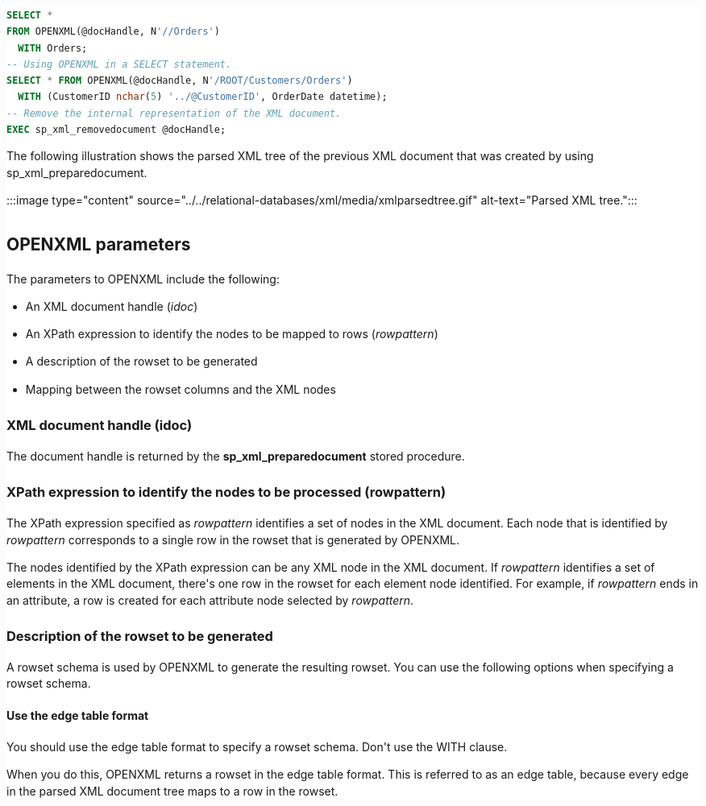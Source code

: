 ```sql
SELECT *
FROM OPENXML(@docHandle, N'//Orders')
  WITH Orders;
-- Using OPENXML in a SELECT statement.
SELECT * FROM OPENXML(@docHandle, N'/ROOT/Customers/Orders')
  WITH (CustomerID nchar(5) '../@CustomerID', OrderDate datetime);
-- Remove the internal representation of the XML document.
EXEC sp_xml_removedocument @docHandle;
```

The following illustration shows the parsed XML tree of the previous XML document that was created by using sp_xml_preparedocument.

:::image type="content" source="../../relational-databases/xml/media/xmlparsedtree.gif" alt-text="Parsed XML tree.":::

## OPENXML parameters

The parameters to OPENXML include the following:

- An XML document handle (*idoc*)

- An XPath expression to identify the nodes to be mapped to rows (*rowpattern*)

- A description of the rowset to be generated

- Mapping between the rowset columns and the XML nodes

### XML document handle (idoc)

The document handle is returned by the **sp_xml_preparedocument** stored procedure.

### XPath expression to identify the nodes to be processed (rowpattern)

The XPath expression specified as *rowpattern* identifies a set of nodes in the XML document. Each node that is identified by *rowpattern* corresponds to a single row in the rowset that is generated by OPENXML.

The nodes identified by the XPath expression can be any XML node in the XML document. If *rowpattern* identifies a set of elements in the XML document, there's one row in the rowset for each element node identified. For example, if *rowpattern* ends in an attribute, a row is created for each attribute node selected by *rowpattern*.

### Description of the rowset to be generated

A rowset schema is used by OPENXML to generate the resulting rowset. You can use the following options when specifying a rowset schema.

#### Use the edge table format

You should use the edge table format to specify a rowset schema. Don't use the WITH clause.

When you do this, OPENXML returns a rowset in the edge table format. This is referred to as an edge table, because every edge in the parsed XML document tree maps to a row in the rowset.
